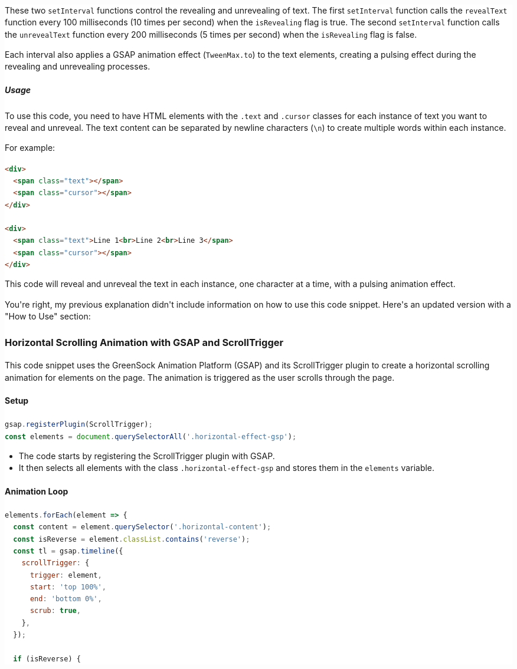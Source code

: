 These two `setInterval` functions control the revealing and unrevealing of text. The first `setInterval` function calls the `revealText` function every 100 milliseconds (10 times per second) when the `isRevealing` flag is true. The second `setInterval` function calls the `unrevealText` function every 200 milliseconds (5 times per second) when the `isRevealing` flag is false.

Each interval also applies a GSAP animation effect (`TweenMax.to`) to the text elements, creating a pulsing effect during the revealing and unrevealing processes.

##### Usage

To use this code, you need to have HTML elements with the `.text` and `.cursor` classes for each instance of text you want to reveal and unreveal. The text content can be separated by newline characters (`\n`) to create multiple words within each instance.

For example:

```html
<div>
  <span class="text"></span>
  <span class="cursor"></span>
</div>

<div>
  <span class="text">Line 1<br>Line 2<br>Line 3</span>
  <span class="cursor"></span>
</div>
```

This code will reveal and unreveal the text in each instance, one character at a time, with a pulsing animation effect.


You're right, my previous explanation didn't include information on how to use this code snippet. Here's an updated version with a "How to Use" section:

### Horizontal Scrolling Animation with GSAP and ScrollTrigger

This code snippet uses the GreenSock Animation Platform (GSAP) and its ScrollTrigger plugin to create a horizontal scrolling animation for elements on the page. The animation is triggered as the user scrolls through the page.

#### Setup

```javascript
gsap.registerPlugin(ScrollTrigger);
const elements = document.querySelectorAll('.horizontal-effect-gsp');
```

- The code starts by registering the ScrollTrigger plugin with GSAP.
- It then selects all elements with the class `.horizontal-effect-gsp` and stores them in the `elements` variable.

#### Animation Loop

```javascript
elements.forEach(element => {
  const content = element.querySelector('.horizontal-content');
  const isReverse = element.classList.contains('reverse');
  const tl = gsap.timeline({
    scrollTrigger: {
      trigger: element,
      start: 'top 100%',
      end: 'bottom 0%',
      scrub: true,
    },
  });

  if (isReverse) {
```